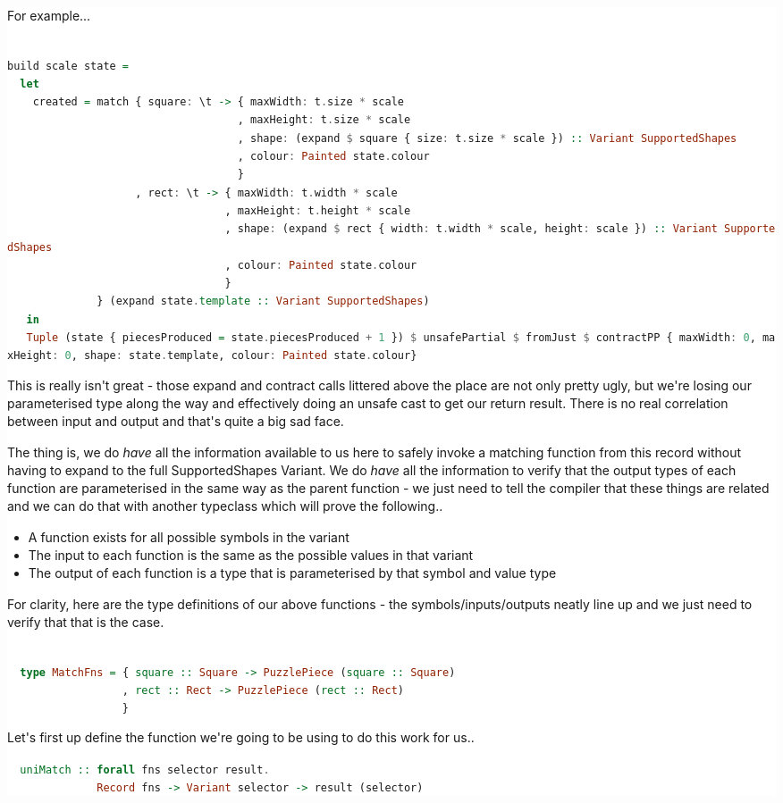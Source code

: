 For example...


```haskell

build scale state = 
  let
    created = match { square: \t -> { maxWidth: t.size * scale
                                    , maxHeight: t.size * scale
                                    , shape: (expand $ square { size: t.size * scale }) :: Variant SupportedShapes
                                    , colour: Painted state.colour
                                    }
                    , rect: \t -> { maxWidth: t.width * scale
                                  , maxHeight: t.height * scale                     
                                  , shape: (expand $ rect { width: t.width * scale, height: scale }) :: Variant SupportedShapes
                                  , colour: Painted state.colour
                                  }
              } (expand state.template :: Variant SupportedShapes)
   in 
   Tuple (state { piecesProduced = state.piecesProduced + 1 }) $ unsafePartial $ fromJust $ contractPP { maxWidth: 0, maxHeight: 0, shape: state.template, colour: Painted state.colour}  

```

This is really isn't great - those expand and contract calls littered above the place are not only pretty ugly, but we're losing our parameterised type along the way and effectively doing an unsafe cast to get our return result. There is no real correlation between input and output and that's quite a big sad face.

The thing is, we do *have* all the information available to us here to safely invoke a matching function from this record without having to expand to the full SupportedShapes Variant. We do *have* all the information to verify that the output types of each function are parameterised in the same way as the parent function - we just need to tell the compiler that these things are related and we can do that with another typeclass which will prove the following..

- A function exists for all possible symbols in the variant
- The input to each function is the same as the possible values in that variant
- The output of each function is a type that is parameterised by that symbol and value type

For clarity, here are the type definitions of our above functions - the symbols/inputs/outputs neatly line up and we just need to verify that that is the case.

```haskell

  type MatchFns = { square :: Square -> PuzzlePiece (square :: Square)
                  , rect :: Rect -> PuzzlePiece (rect :: Rect)
                  }

```

Let's first up define the function we're going to be using to do this work for us..


```haskell
  uniMatch :: forall fns selector result.
              Record fns -> Variant selector -> result (selector)
```
